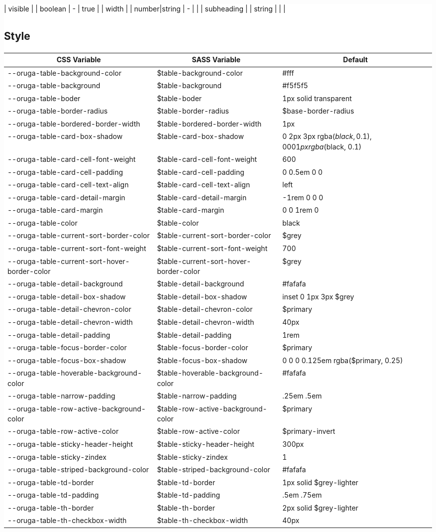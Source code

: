 | visible          |                                                                 | boolean                                      | -                   | true                               |
| width            |                                                                 | number\|string                               | -                   |                                    |
| subheading       |                                                                 | string                                       |                     |                                    |

## Style

| CSS Variable                                  | SASS Variable                           | Default                                                  |
| --------------------------------------------- | --------------------------------------- | -------------------------------------------------------- |
| --oruga-table-background-color                | \$table-background-color                | #fff                                                     |
| --oruga-table-background                      | \$table-background                      | #f5f5f5                                                  |
| --oruga-table-boder                           | \$table-boder                           | 1px solid transparent                                    |
| --oruga-table-border-radius                   | \$table-border-radius                   | \$base-border-radius                                     |
| --oruga-table-bordered-border-width           | \$table-bordered-border-width           | 1px                                                      |
| --oruga-table-card-box-shadow                 | \$table-card-box-shadow                 | 0 2px 3px rgba($black, 0.1), 0 0 0 1px rgba($black, 0.1) |
| --oruga-table-card-cell-font-weight           | \$table-card-cell-font-weight           | 600                                                      |
| --oruga-table-card-cell-padding               | \$table-card-cell-padding               | 0 0.5em 0 0                                              |
| --oruga-table-card-cell-text-align            | \$table-card-cell-text-align            | left                                                     |
| --oruga-table-card-detail-margin              | \$table-card-detail-margin              | -1rem 0 0 0                                              |
| --oruga-table-card-margin                     | \$table-card-margin                     | 0 0 1rem 0                                               |
| --oruga-table-color                           | \$table-color                           | black                                                    |
| --oruga-table-current-sort-border-color       | \$table-current-sort-border-color       | \$grey                                                   |
| --oruga-table-current-sort-font-weight        | \$table-current-sort-font-weight        | 700                                                      |
| --oruga-table-current-sort-hover-border-color | \$table-current-sort-hover-border-color | \$grey                                                   |
| --oruga-table-detail-background               | \$table-detail-background               | #fafafa                                                  |
| --oruga-table-detail-box-shadow               | \$table-detail-box-shadow               | inset 0 1px 3px \$grey                                   |
| --oruga-table-detail-chevron-color            | \$table-detail-chevron-color            | \$primary                                                |
| --oruga-table-detail-chevron-width            | \$table-detail-chevron-width            | 40px                                                     |
| --oruga-table-detail-padding                  | \$table-detail-padding                  | 1rem                                                     |
| --oruga-table-focus-border-color              | \$table-focus-border-color              | \$primary                                                |
| --oruga-table-focus-box-shadow                | \$table-focus-box-shadow                | 0 0 0 0.125em rgba(\$primary, 0.25)                      |
| --oruga-table-hoverable-background-color      | \$table-hoverable-background-color      | #fafafa                                                  |
| --oruga-table-narrow-padding                  | \$table-narrow-padding                  | .25em .5em                                               |
| --oruga-table-row-active-background-color     | \$table-row-active-background-color     | \$primary                                                |
| --oruga-table-row-active-color                | \$table-row-active-color                | \$primary-invert                                         |
| --oruga-table-sticky-header-height            | \$table-sticky-header-height            | 300px                                                    |
| --oruga-table-sticky-zindex                   | \$table-sticky-zindex                   | 1                                                        |
| --oruga-table-striped-background-color        | \$table-striped-background-color        | #fafafa                                                  |
| --oruga-table-td-border                       | \$table-td-border                       | 1px solid \$grey-lighter                                 |
| --oruga-table-td-padding                      | \$table-td-padding                      | .5em .75em                                               |
| --oruga-table-th-border                       | \$table-th-border                       | 2px solid \$grey-lighter                                 |
| --oruga-table-th-checkbox-width               | \$table-th-checkbox-width               | 40px                                                     |